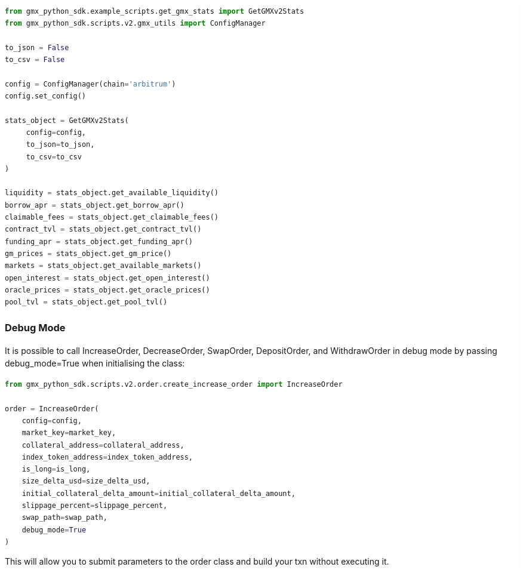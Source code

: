 ```python
from gmx_python_sdk.example_scripts.get_gmx_stats import GetGMXv2Stats
from gmx_python_sdk.scripts.v2.gmx_utils import ConfigManager

to_json = False
to_csv = False

config = ConfigManager(chain='arbitrum')
config.set_config()

stats_object = GetGMXv2Stats(
     config=config,
     to_json=to_json,
     to_csv=to_csv
)

liquidity = stats_object.get_available_liquidity()
borrow_apr = stats_object.get_borrow_apr()
claimable_fees = stats_object.get_claimable_fees()
contract_tvl = stats_object.get_contract_tvl()
funding_apr = stats_object.get_funding_apr()
gm_prices = stats_object.get_gm_price()
markets = stats_object.get_available_markets()
open_interest = stats_object.get_open_interest()
oracle_prices = stats_object.get_oracle_prices()
pool_tvl = stats_object.get_pool_tvl()
```

### Debug Mode

It is possible to call IncreaseOrder, DecreaseOrder, SwapOrder, DepositOrder, and WithdrawOrder in debug mode by passing debug_mode=True when initialising the class:

```python
from gmx_python_sdk.scripts.v2.order.create_increase_order import IncreaseOrder

order = IncreaseOrder(
    config=config,
    market_key=market_key,
    collateral_address=collateral_address,
    index_token_address=index_token_address,
    is_long=is_long,
    size_delta_usd=size_delta_usd,
    initial_collateral_delta_amount=initial_collateral_delta_amount,
    slippage_percent=slippage_percent,
    swap_path=swap_path,
    debug_mode=True
)
```

This will allow you to submit parameters to the order class and build your txn without executing it.

